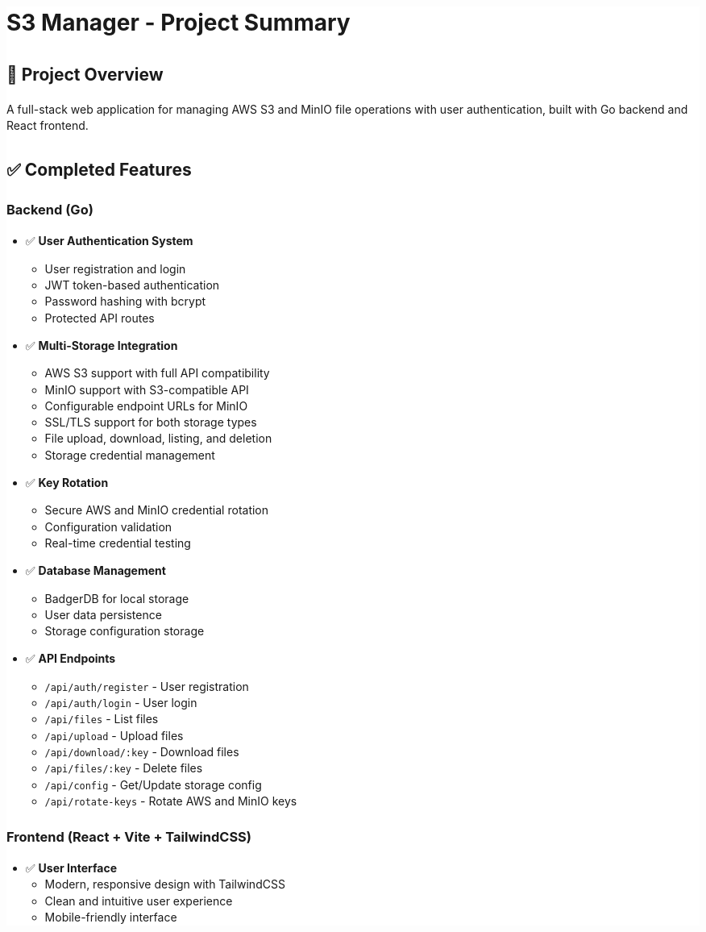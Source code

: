 # S3 Manager - Project Summary

## 🎯 Project Overview

A full-stack web application for managing AWS S3 and MinIO file operations with user authentication, built with Go backend and React frontend.

## ✅ Completed Features

### Backend (Go)
- ✅ **User Authentication System**
  - User registration and login
  - JWT token-based authentication
  - Password hashing with bcrypt
  - Protected API routes

- ✅ **Multi-Storage Integration**
  - AWS S3 support with full API compatibility
  - MinIO support with S3-compatible API
  - Configurable endpoint URLs for MinIO
  - SSL/TLS support for both storage types
  - File upload, download, listing, and deletion
  - Storage credential management

- ✅ **Key Rotation**
  - Secure AWS and MinIO credential rotation
  - Configuration validation
  - Real-time credential testing

- ✅ **Database Management**
  - BadgerDB for local storage
  - User data persistence
  - Storage configuration storage

- ✅ **API Endpoints**
  - `/api/auth/register` - User registration
  - `/api/auth/login` - User login
  - `/api/files` - List files
  - `/api/upload` - Upload files
  - `/api/download/:key` - Download files
  - `/api/files/:key` - Delete files
  - `/api/config` - Get/Update storage config
  - `/api/rotate-keys` - Rotate AWS and MinIO keys

### Frontend (React + Vite + TailwindCSS)
- ✅ **User Interface**
  - Modern, responsive design with TailwindCSS
  - Clean and intuitive user experience
  - Mobile-friendly interface
